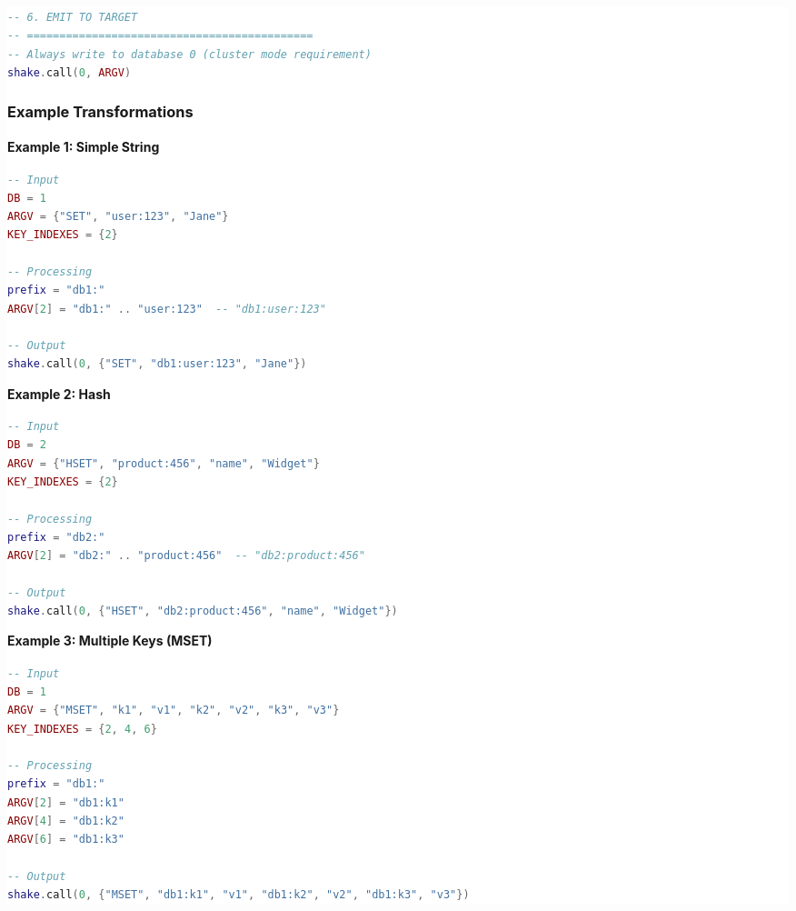 ```lua
-- 6. EMIT TO TARGET
-- ============================================
-- Always write to database 0 (cluster mode requirement)
shake.call(0, ARGV)
```

### Example Transformations

**Example 1: Simple String**
```lua
-- Input
DB = 1
ARGV = {"SET", "user:123", "Jane"}
KEY_INDEXES = {2}

-- Processing
prefix = "db1:"
ARGV[2] = "db1:" .. "user:123"  -- "db1:user:123"

-- Output
shake.call(0, {"SET", "db1:user:123", "Jane"})
```

**Example 2: Hash**
```lua
-- Input
DB = 2
ARGV = {"HSET", "product:456", "name", "Widget"}
KEY_INDEXES = {2}

-- Processing
prefix = "db2:"
ARGV[2] = "db2:" .. "product:456"  -- "db2:product:456"

-- Output
shake.call(0, {"HSET", "db2:product:456", "name", "Widget"})
```

**Example 3: Multiple Keys (MSET)**
```lua
-- Input
DB = 1
ARGV = {"MSET", "k1", "v1", "k2", "v2", "k3", "v3"}
KEY_INDEXES = {2, 4, 6}

-- Processing
prefix = "db1:"
ARGV[2] = "db1:k1"
ARGV[4] = "db1:k2"
ARGV[6] = "db1:k3"

-- Output
shake.call(0, {"MSET", "db1:k1", "v1", "db1:k2", "v2", "db1:k3", "v3"})
```

